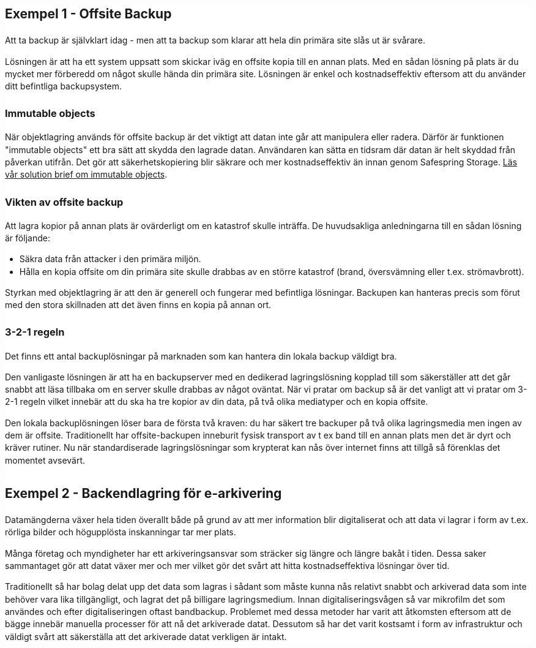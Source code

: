 
## Exempel 1 - Offsite Backup
Att ta backup är självklart idag - men att ta backup som klarar att hela din primära site slås ut är svårare.

Lösningen är att ha ett system uppsatt som skickar iväg en offsite kopia till en annan plats. Med en sådan lösning på plats är du mycket mer förberedd om något skulle hända din primära site. Lösningen är enkel och kostnadseffektiv eftersom att du använder ditt befintliga backupsystem.

### Immutable objects
När objektlagring används för offsite backup är det viktigt att datan inte går att manipulera eller radera. Därför är funktionen "immutable objects" ett bra sätt att skydda den lagrade datan. Användaren kan sätta en tidsram där datan är helt skyddad från påverkan utifrån. Det gör att säkerhetskopiering blir säkrare och mer kostnadseffektiv än innan genom Safespring Storage. [Läs vår solution brief om immutable objects](/solution-brief/immutable-storage/).

### Vikten av offsite backup
Att lagra kopior på annan plats är ovärderligt om en katastrof skulle inträffa. De huvudsakliga anledningarna till en sådan lösning är följande:

- Säkra data från attacker i den primära miljön.
- Hålla en kopia offsite om din primära site skulle drabbas av en större katastrof (brand, översvämning eller t.ex. strömavbrott).

Styrkan med objektlagring är att den är generell och fungerar med befintliga lösningar. Backupen kan hanteras precis som förut med den stora skillnaden att det även finns en kopia på annan ort.

### 3-2-1 regeln
Det finns ett antal backuplösningar på marknaden som kan hantera din lokala backup väldigt bra.

Den vanligaste lösningen är att ha en backupserver med en dedikerad lagringslösning kopplad till som säkerställer att det går snabbt att läsa tillbaka om en server skulle drabbas av något oväntat. När vi pratar om backup så är det vanligt att vi pratar om 3-2-1 regeln vilket innebär att du ska ha tre kopior av din data, på två olika mediatyper och en kopia offsite.

Den lokala backuplösningen löser bara de första två kraven: du har säkert tre backuper på två olika lagringsmedia men ingen av dem är offsite. Traditionellt har offsite-backupen inneburit fysisk transport av t ex band till en annan plats men det är dyrt och kräver rutiner. Nu när standardiserade lagringslösningar som krypterat kan nås över internet finns att tillgå så förenklas det momentet avsevärt.


## Exempel 2 - Backendlagring för e-arkivering
Datamängderna växer hela tiden överallt både på grund av att mer information blir digitaliserat och att data vi lagrar i form av t.ex. rörliga bilder och högupplösta inskanningar tar mer plats.

Många företag och myndigheter har ett arkiveringsansvar som sträcker sig längre och längre bakåt i tiden.  Dessa saker sammantaget gör att datat växer mer och mer vilket gör det svårt att hitta kostnadseffektiva lösningar över tid.

Traditionellt så har bolag delat upp det data som lagras i sådant som måste kunna nås relativt snabbt och arkiverad data som inte behöver vara lika tillgängligt, och lagrat det på billigare lagringsmedium. Innan digitaliseringsvågen så var mikrofilm det som användes och efter digitaliseringen oftast bandbackup. Problemet med dessa metoder har varit att åtkomsten eftersom att de bägge innebär manuella processer för att nå det arkiverade datat. Dessutom så har det varit kostsamt i form av infrastruktur och väldigt svårt att säkerställa att det arkiverade datat verkligen är intakt.
